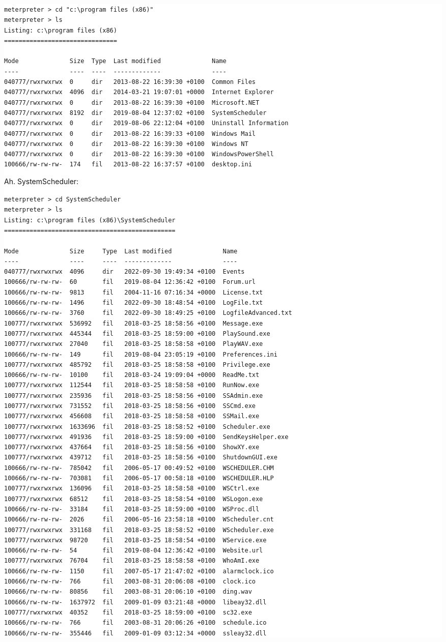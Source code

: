 ```text
meterpreter > cd "c:\program files (x86)"
meterpreter > ls
Listing: c:\program files (x86)
===============================

Mode              Size  Type  Last modified              Name
----              ----  ----  -------------              ----
040777/rwxrwxrwx  0     dir   2013-08-22 16:39:30 +0100  Common Files
040777/rwxrwxrwx  4096  dir   2014-03-21 19:07:01 +0000  Internet Explorer
040777/rwxrwxrwx  0     dir   2013-08-22 16:39:30 +0100  Microsoft.NET
040777/rwxrwxrwx  8192  dir   2019-08-04 12:37:02 +0100  SystemScheduler
040777/rwxrwxrwx  0     dir   2019-08-06 22:12:04 +0100  Uninstall Information
040777/rwxrwxrwx  0     dir   2013-08-22 16:39:33 +0100  Windows Mail
040777/rwxrwxrwx  0     dir   2013-08-22 16:39:30 +0100  Windows NT
040777/rwxrwxrwx  0     dir   2013-08-22 16:39:30 +0100  WindowsPowerShell
100666/rw-rw-rw-  174   fil   2013-08-22 16:37:57 +0100  desktop.ini
```

Ah. SystemScheduler:

```text
meterpreter > cd SystemScheduler
meterpreter > ls
Listing: c:\program files (x86)\SystemScheduler
===============================================

Mode              Size     Type  Last modified              Name
----              ----     ----  -------------              ----
040777/rwxrwxrwx  4096     dir   2022-09-30 19:49:34 +0100  Events
100666/rw-rw-rw-  60       fil   2019-08-04 12:36:42 +0100  Forum.url
100666/rw-rw-rw-  9813     fil   2004-11-16 07:16:34 +0000  License.txt
100666/rw-rw-rw-  1496     fil   2022-09-30 18:48:54 +0100  LogFile.txt
100666/rw-rw-rw-  3760     fil   2022-09-30 18:49:25 +0100  LogfileAdvanced.txt
100777/rwxrwxrwx  536992   fil   2018-03-25 18:58:56 +0100  Message.exe
100777/rwxrwxrwx  445344   fil   2018-03-25 18:59:00 +0100  PlaySound.exe
100777/rwxrwxrwx  27040    fil   2018-03-25 18:58:58 +0100  PlayWAV.exe
100666/rw-rw-rw-  149      fil   2019-08-04 23:05:19 +0100  Preferences.ini
100777/rwxrwxrwx  485792   fil   2018-03-25 18:58:58 +0100  Privilege.exe
100666/rw-rw-rw-  10100    fil   2018-03-24 19:09:04 +0000  ReadMe.txt
100777/rwxrwxrwx  112544   fil   2018-03-25 18:58:58 +0100  RunNow.exe
100777/rwxrwxrwx  235936   fil   2018-03-25 18:58:56 +0100  SSAdmin.exe
100777/rwxrwxrwx  731552   fil   2018-03-25 18:58:56 +0100  SSCmd.exe
100777/rwxrwxrwx  456608   fil   2018-03-25 18:58:58 +0100  SSMail.exe
100777/rwxrwxrwx  1633696  fil   2018-03-25 18:58:52 +0100  Scheduler.exe
100777/rwxrwxrwx  491936   fil   2018-03-25 18:59:00 +0100  SendKeysHelper.exe
100777/rwxrwxrwx  437664   fil   2018-03-25 18:58:56 +0100  ShowXY.exe
100777/rwxrwxrwx  439712   fil   2018-03-25 18:58:56 +0100  ShutdownGUI.exe
100666/rw-rw-rw-  785042   fil   2006-05-17 00:49:52 +0100  WSCHEDULER.CHM
100666/rw-rw-rw-  703081   fil   2006-05-17 00:58:18 +0100  WSCHEDULER.HLP
100777/rwxrwxrwx  136096   fil   2018-03-25 18:58:58 +0100  WSCtrl.exe
100777/rwxrwxrwx  68512    fil   2018-03-25 18:58:54 +0100  WSLogon.exe
100666/rw-rw-rw-  33184    fil   2018-03-25 18:59:00 +0100  WSProc.dll
100666/rw-rw-rw-  2026     fil   2006-05-16 23:58:18 +0100  WScheduler.cnt
100777/rwxrwxrwx  331168   fil   2018-03-25 18:58:52 +0100  WScheduler.exe
100777/rwxrwxrwx  98720    fil   2018-03-25 18:58:54 +0100  WService.exe
100666/rw-rw-rw-  54       fil   2019-08-04 12:36:42 +0100  Website.url
100777/rwxrwxrwx  76704    fil   2018-03-25 18:58:58 +0100  WhoAmI.exe
100666/rw-rw-rw-  1150     fil   2007-05-17 21:47:02 +0100  alarmclock.ico
100666/rw-rw-rw-  766      fil   2003-08-31 20:06:08 +0100  clock.ico
100666/rw-rw-rw-  80856    fil   2003-08-31 20:06:10 +0100  ding.wav
100666/rw-rw-rw-  1637972  fil   2009-01-09 03:21:48 +0000  libeay32.dll
100777/rwxrwxrwx  40352    fil   2018-03-25 18:59:00 +0100  sc32.exe
100666/rw-rw-rw-  766      fil   2003-08-31 20:06:26 +0100  schedule.ico
100666/rw-rw-rw-  355446   fil   2009-01-09 03:12:34 +0000  ssleay32.dll
```